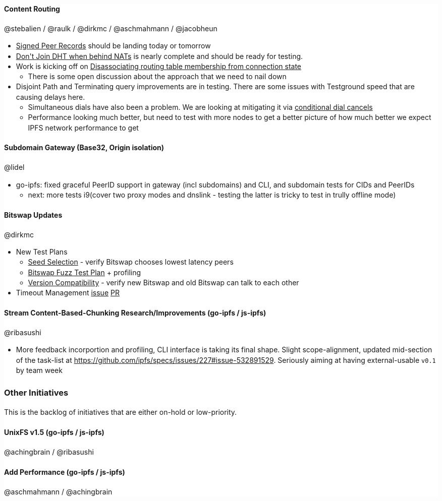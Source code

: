 #### Content Routing
@stebalien / @raulk / @dirkmc / @aschmahmann / @jacobheun

- [Signed Peer Records](https://github.com/libp2p/go-libp2p/issues/776) should be landing today or tomorrow
- [Don't Join DHT when behind NATs](https://github.com/libp2p/go-libp2p/issues/778) is nearly complete and should be ready for testing.
- Work is kicking off on [Disassociating routing table membership from connection state](https://github.com/libp2p/go-libp2p-kad-dht/issues/283)
  - There is some open discussion about the approach that we need to nail down
- Disjoint Path and Terminating query improvements are in testing. There are some issues with Testground speed that are causing delays here.
  - Simultaneous dials have also been a problem. We are looking at mitigating it via [conditional dial cancels](https://github.com/libp2p/go-libp2p-swarm/issues/79#issuecomment-422587405)
  - Performance looking much better, but need to test with more nodes to get a better picture of how much better we expect IPFS network performance to get


#### Subdomain Gateway (Base32, Origin isolation)
@lidel
  - go-ipfs: fixed graceful PeerID support in gateway (incl subdomains) and CLI, and subdomain tests for CIDs and PeerIDs
    - next: more tests i9(cover two proxy modes and dnslink - testing the latter is tricky to test in trully offline mode)

#### Bitswap Updates
@dirkmc
  - New Test Plans
    - [Seed Selection](https://github.com/ipfs/testground/issues/436) - verify Bitswap chooses lowest latency peers
    - [Bitswap Fuzz Test Plan](https://github.com/ipfs/testground/pull/492) + profiling
    - [Version Compatibility](https://github.com/ipfs/testground/issues/435) - verify new Bitswap and old Bitswap can talk to each other
  - Timeout Management [issue](https://github.com/ipfs/go-bitswap/issues/244) [PR](https://github.com/ipfs/go-bitswap/pull/248)

#### Stream Content-Based-Chunking Research/Improvements (go-ipfs / js-ipfs)
@ribasushi
  - More feedback incorportion and profiling, CLI interface is taking its final shape. Slight scope-alignment, updated mid-section of the task-list at https://github.com/ipfs/specs/issues/227#issue-532891529. Seriously aiming at having external-usable `v0.1` by team week


### Other Initiatives

This is the backlog of initiatives that are either on-hold or low-priority.

#### UnixFS v1.5 (go-ipfs / js-ipfs)
@achingbrain / @ribasushi

#### Add Performance (go-ipfs / js-ipfs)
@aschmahmann / @achingbrain
